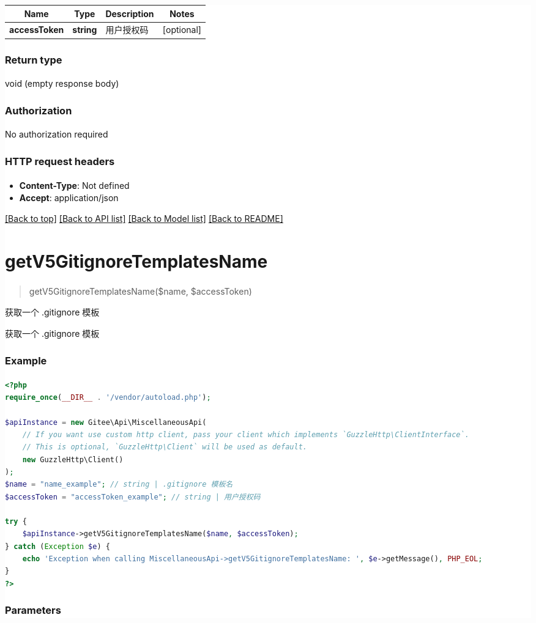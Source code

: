 Name | Type | Description  | Notes
------------- | ------------- | ------------- | -------------
 **accessToken** | **string**| 用户授权码 | [optional]

### Return type

void (empty response body)

### Authorization

No authorization required

### HTTP request headers

 - **Content-Type**: Not defined
 - **Accept**: application/json

[[Back to top]](#) [[Back to API list]](../../README.md#documentation-for-api-endpoints) [[Back to Model list]](../../README.md#documentation-for-models) [[Back to README]](../../README.md)

# **getV5GitignoreTemplatesName**
> getV5GitignoreTemplatesName($name, $accessToken)

获取一个 .gitignore 模板

获取一个 .gitignore 模板

### Example
```php
<?php
require_once(__DIR__ . '/vendor/autoload.php');

$apiInstance = new Gitee\Api\MiscellaneousApi(
    // If you want use custom http client, pass your client which implements `GuzzleHttp\ClientInterface`.
    // This is optional, `GuzzleHttp\Client` will be used as default.
    new GuzzleHttp\Client()
);
$name = "name_example"; // string | .gitignore 模板名
$accessToken = "accessToken_example"; // string | 用户授权码

try {
    $apiInstance->getV5GitignoreTemplatesName($name, $accessToken);
} catch (Exception $e) {
    echo 'Exception when calling MiscellaneousApi->getV5GitignoreTemplatesName: ', $e->getMessage(), PHP_EOL;
}
?>
```

### Parameters
